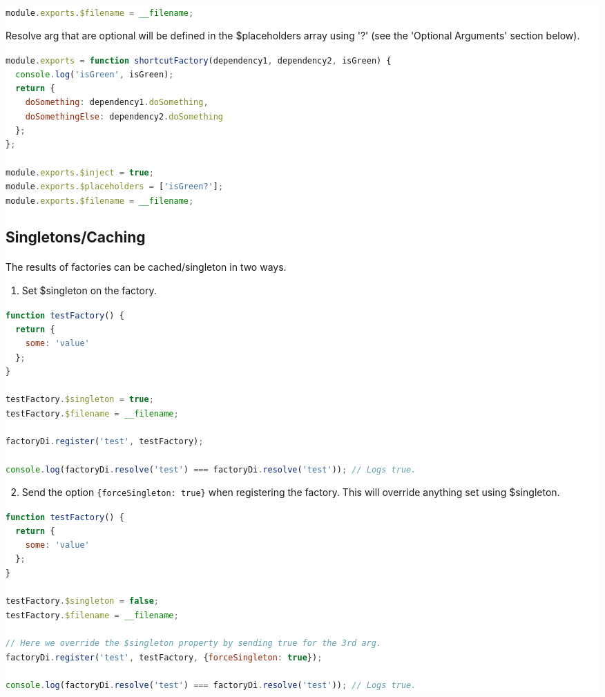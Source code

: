 ```js
module.exports.$filename = __filename;
```

Resolve arg that are optional will be defined in the $placeholders array using '?'
(see the 'Optional Arguments' section below).
```js
module.exports = function shortcutFactory(dependency1, dependency2, isGreen) {
  console.log('isGreen', isGreen);
  return {
    doSomething: dependency1.doSomething,
    doSomethingElse: dependency2.doSomething
  };
};

module.exports.$inject = true;
module.exports.$placeholders = ['isGreen?'];
module.exports.$filename = __filename;
```

Singletons/Caching
------------------
The results of factories can be cached/singleton in two ways.

1. Set $singleton on the factory.

```js
function testFactory() {
  return {
    some: 'value'
  };
}

testFactory.$singleton = true;
testFactory.$filename = __filename;

factoryDi.register('test', testFactory);

console.log(factoryDi.resolve('test') === factoryDi.resolve('test')); // Logs true.
```

2. Send the option `{forceSingleton: true}` when registering the factory. This will override anything set using $singleton.

```js
function testFactory() {
  return {
    some: 'value'
  };
}

testFactory.$singleton = false;
testFactory.$filename = __filename;

// Here we override the $singleton property by sending true for the 3rd arg.
factoryDi.register('test', testFactory, {forceSingleton: true});

console.log(factoryDi.resolve('test') === factoryDi.resolve('test')); // Logs true.
```
